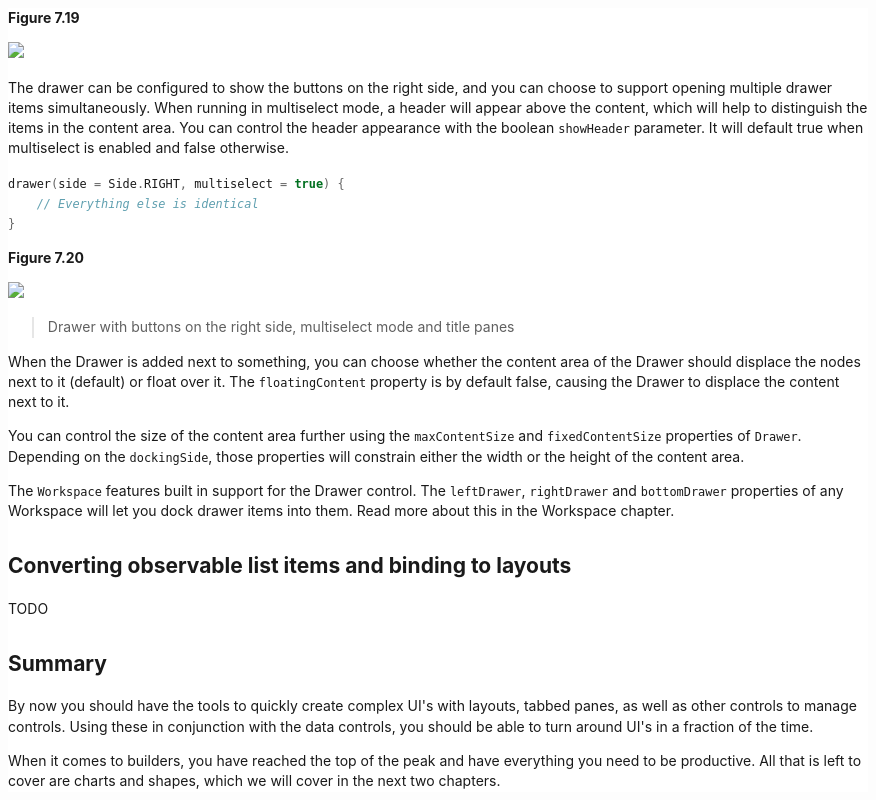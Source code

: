 **Figure 7.19**

![](http://i.imgur.com/cJp4SGo.png)

The drawer can be configured to show the buttons on the right side, and you can choose to support opening multiple drawer
items simultaneously. When running in multiselect mode, a header will appear above the content, which will help to
distinguish the items in the content area. You can control the header appearance with the boolean `showHeader` parameter.
It will default true when multiselect is enabled and false otherwise.

```kotlin
drawer(side = Side.RIGHT, multiselect = true) {
    // Everything else is identical
}
```
 
**Figure 7.20**

![](http://i.imgur.com/q4jN9Cc.png)
> Drawer with buttons on the right side, multiselect mode and title panes

When the Drawer is added next to something, you can choose whether the content area of the Drawer should displace the
nodes next to it (default) or float over it. The `floatingContent` property is by default false, causing the Drawer to 
displace the content next to it.

You can control the size of the content area further using the `maxContentSize` and `fixedContentSize` properties of `Drawer`.
Depending on the `dockingSide`, those properties will constrain either the width or the height of the content area.

The `Workspace` features built in support for the Drawer control. The `leftDrawer`, `rightDrawer` and `bottomDrawer` properties of any Workspace will let you dock drawer items into them. Read more about this
in the Workspace chapter.

## Converting observable list items and binding to layouts

TODO

## Summary

By now you should have the tools to quickly create complex UI's with layouts, tabbed panes, as well as other controls to manage controls. Using these in conjunction with the data controls, you should be able to turn around UI's in a fraction of the time.

When it comes to builders, you have reached the top of the peak and have everything you need to be productive. All that is left to cover are charts and shapes, which we will cover in the next two chapters.

